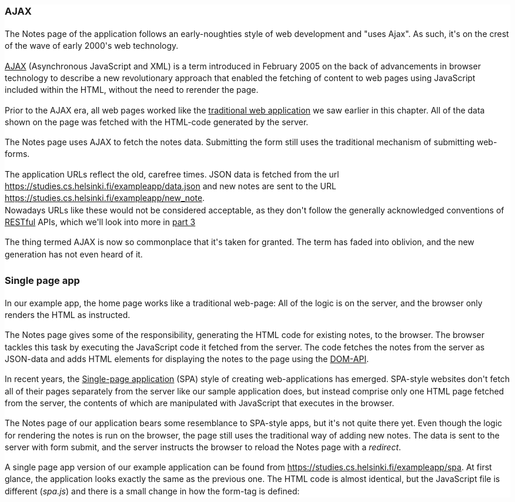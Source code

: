 ### AJAX

The Notes page of the application follows an early-noughties style of web development and "uses Ajax". As such, it's on the crest of the wave of early 2000's web technology.

[AJAX](<https://en.wikipedia.org/wiki/Ajax_(programming)>) (Asynchronous JavaScript and XML) is a term introduced in February 2005 on the back of advancements in browser technology to describe a new revolutionary approach that enabled the fetching of content to web pages using JavaScript included within the HTML, without the need to rerender the page. 

Prior to the AJAX era, all web pages worked like the [traditional web application](/en/part0/fundamentals_of_web_apps#traditional-web-applications) we saw earlier in this chapter. 
All of the data shown on the page was fetched with the HTML-code generated by the server. 

The Notes page uses AJAX to fetch the notes data. Submitting the form still uses the traditional mechanism of submitting web-forms. 

The application URLs reflect the old, carefree times. JSON data is fetched from the url <https://studies.cs.helsinki.fi/exampleapp/data.json> and new notes are sent to the URL <https://studies.cs.helsinki.fi/exampleapp/new_note>.  
Nowadays URLs like these would not be considered acceptable, as they don't follow the generally acknowledged conventions of [RESTful](https://en.wikipedia.org/wiki/Representational_state_transfer#Applied_to_Web_services) APIs, which we'll look into more in [part 3](/en/part3)

The thing termed AJAX is now so commonplace that it's taken for granted. The term has faded into oblivion, and the new generation has not even heard of it. 

### Single page app

In our example app, the home page works like a traditional web-page: All of the logic is on the server, and the browser only renders the HTML as instructed. 

The Notes page gives some of the responsibility, generating the HTML code for existing notes, to the browser. The browser tackles this task by executing the JavaScript code it fetched from the server. The code fetches the notes from the server as JSON-data and adds HTML elements for displaying the notes to the page using the [DOM-API](/en/part0/fundamentals_of_web_apps#document-object-model-or-dom).

In recent years, the [Single-page application](https://en.wikipedia.org/wiki/Single-page_application) (SPA) style of creating web-applications has emerged. SPA-style websites don't fetch all of their pages separately from the server like our sample application does, but instead comprise only one HTML page fetched from the server, the contents of which are manipulated with JavaScript that executes in the browser.

The Notes page of our application bears some resemblance to SPA-style apps, but it's not quite there yet. Even though the logic for rendering the notes is run on the browser, the page still uses the traditional way of adding new notes. The data is sent to the server with form submit, and the server instructs the browser to reload the Notes page with a <i>redirect</i>.

A single page app version of our example application can be found from <https://studies.cs.helsinki.fi/exampleapp/spa>.
At first glance, the application looks exactly the same as the previous one. 
The HTML code is almost identical, but the JavaScript file is different (<i>spa.js</i>) and there is a small change in how the form-tag is defined: 
